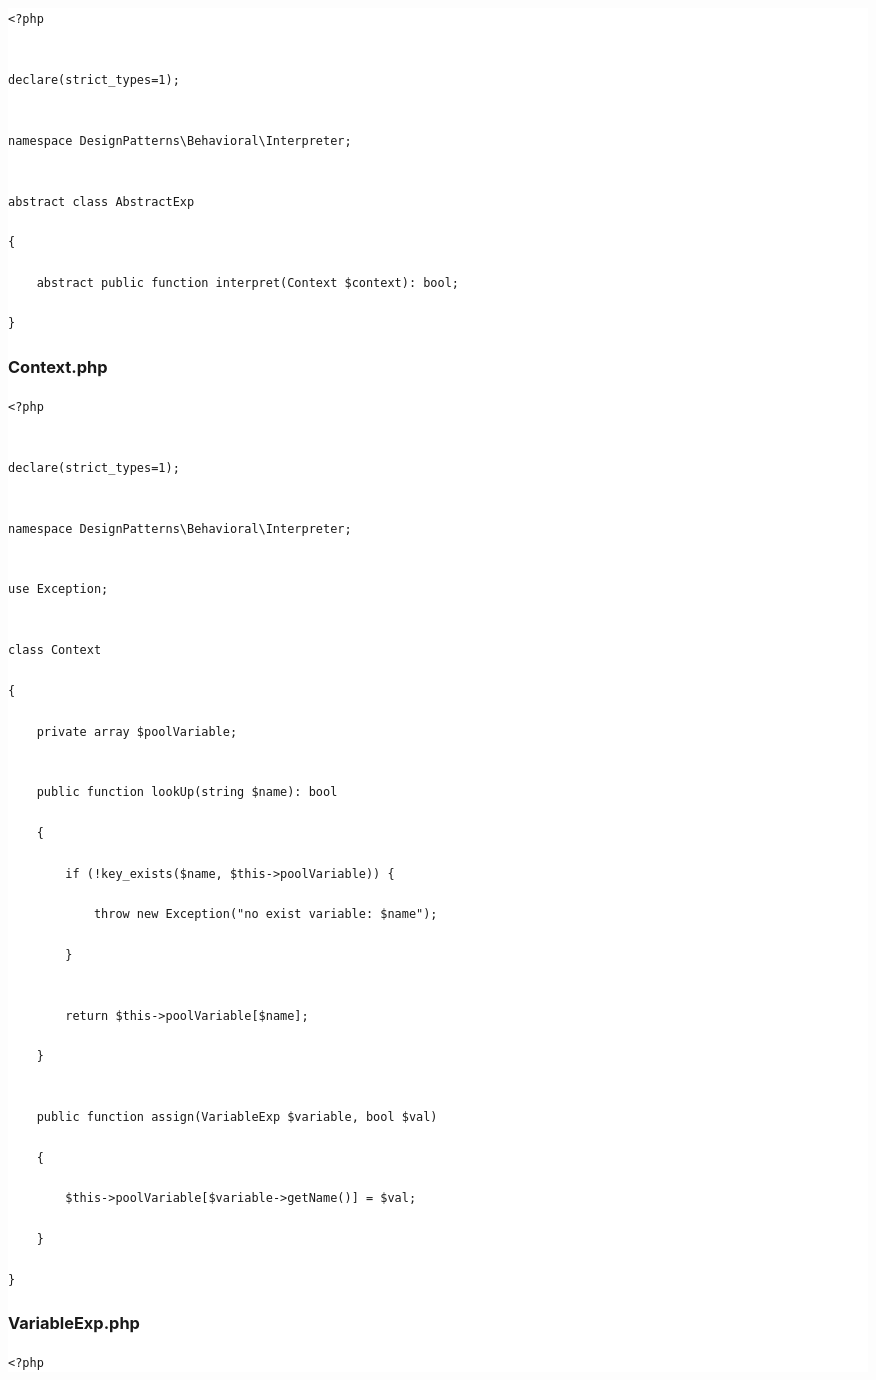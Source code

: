     <?php


    declare(strict_types=1);


    namespace DesignPatterns\Behavioral\Interpreter;


    abstract class AbstractExp

    {

        abstract public function interpret(Context $context): bool;

    }

### Context.php

    <?php


    declare(strict_types=1);


    namespace DesignPatterns\Behavioral\Interpreter;


    use Exception;


    class Context

    {

        private array $poolVariable;


        public function lookUp(string $name): bool

        {

            if (!key_exists($name, $this->poolVariable)) {

                throw new Exception("no exist variable: $name");

            }


            return $this->poolVariable[$name];

        }


        public function assign(VariableExp $variable, bool $val)

        {

            $this->poolVariable[$variable->getName()] = $val;

        }

    }

### VariableExp.php

    <?php
